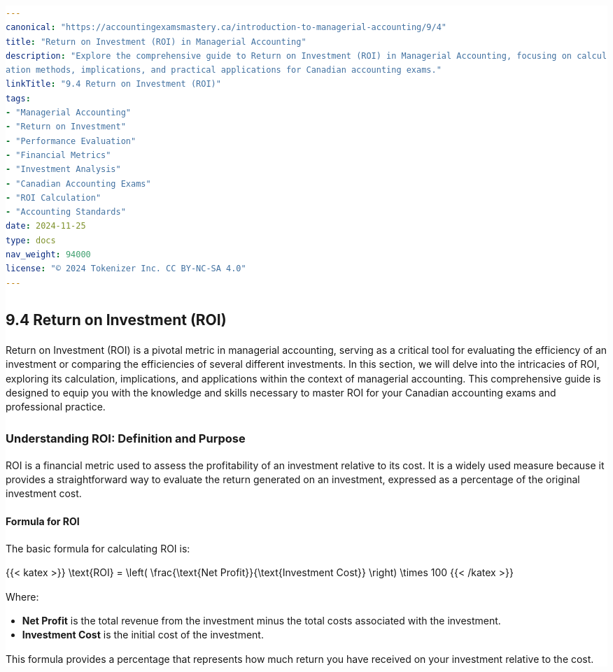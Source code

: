 ```yaml
---
canonical: "https://accountingexamsmastery.ca/introduction-to-managerial-accounting/9/4"
title: "Return on Investment (ROI) in Managerial Accounting"
description: "Explore the comprehensive guide to Return on Investment (ROI) in Managerial Accounting, focusing on calculation methods, implications, and practical applications for Canadian accounting exams."
linkTitle: "9.4 Return on Investment (ROI)"
tags:
- "Managerial Accounting"
- "Return on Investment"
- "Performance Evaluation"
- "Financial Metrics"
- "Investment Analysis"
- "Canadian Accounting Exams"
- "ROI Calculation"
- "Accounting Standards"
date: 2024-11-25
type: docs
nav_weight: 94000
license: "© 2024 Tokenizer Inc. CC BY-NC-SA 4.0"
---
```


## 9.4 Return on Investment (ROI)

Return on Investment (ROI) is a pivotal metric in managerial accounting, serving as a critical tool for evaluating the efficiency of an investment or comparing the efficiencies of several different investments. In this section, we will delve into the intricacies of ROI, exploring its calculation, implications, and applications within the context of managerial accounting. This comprehensive guide is designed to equip you with the knowledge and skills necessary to master ROI for your Canadian accounting exams and professional practice.

### Understanding ROI: Definition and Purpose

ROI is a financial metric used to assess the profitability of an investment relative to its cost. It is a widely used measure because it provides a straightforward way to evaluate the return generated on an investment, expressed as a percentage of the original investment cost.

#### Formula for ROI

The basic formula for calculating ROI is:

{{< katex >}} \text{ROI} = \left( \frac{\text{Net Profit}}{\text{Investment Cost}} \right) \times 100 {{< /katex >}}

Where:
- **Net Profit** is the total revenue from the investment minus the total costs associated with the investment.
- **Investment Cost** is the initial cost of the investment.

This formula provides a percentage that represents how much return you have received on your investment relative to the cost.
